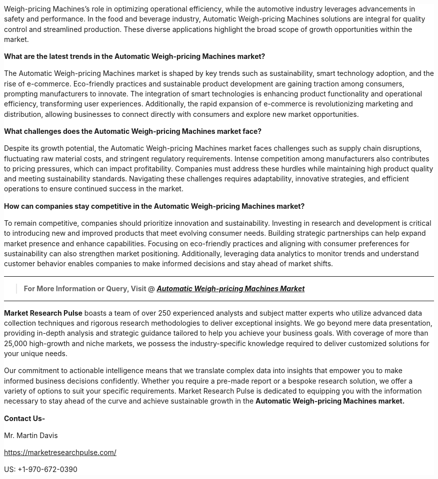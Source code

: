 Weigh-pricing Machines&rsquo;s role in optimizing operational efficiency, while the automotive industry leverages advancements in safety and performance. In the food and beverage industry, Automatic Weigh-pricing Machines solutions are integral for quality control and streamlined production. These diverse applications highlight the broad scope of growth opportunities within the market.</p><p><strong>What are the latest trends in the Automatic Weigh-pricing Machines market?</strong></p><p>The Automatic Weigh-pricing Machines market is shaped by key trends such as sustainability, smart technology adoption, and the rise of e-commerce. Eco-friendly practices and sustainable product development are gaining traction among consumers, prompting manufacturers to innovate. The integration of smart technologies is enhancing product functionality and operational efficiency, transforming user experiences. Additionally, the rapid expansion of e-commerce is revolutionizing marketing and distribution, allowing businesses to connect directly with consumers and explore new market opportunities.</p><p><strong>What challenges does the Automatic Weigh-pricing Machines market face?</strong></p><p>Despite its growth potential, the Automatic Weigh-pricing Machines market faces challenges such as supply chain disruptions, fluctuating raw material costs, and stringent regulatory requirements. Intense competition among manufacturers also contributes to pricing pressures, which can impact profitability. Companies must address these hurdles while maintaining high product quality and meeting sustainability standards. Navigating these challenges requires adaptability, innovative strategies, and efficient operations to ensure continued success in the market.</p><p><strong>How can companies stay competitive in the Automatic Weigh-pricing Machines market?</strong></p><p>To remain competitive, companies should prioritize innovation and sustainability. Investing in research and development is critical to introducing new and improved products that meet evolving consumer needs. Building strategic partnerships can help expand market presence and enhance capabilities. Focusing on eco-friendly practices and aligning with consumer preferences for sustainability can also strengthen market positioning. Additionally, leveraging data analytics to monitor trends and understand customer behavior enables companies to make informed decisions and stay ahead of market shifts.</p><hr /><blockquote><p><strong>For More Information or Query, Visit @&nbsp;<em><a href="https://marketresearchpulse.com/report/107574/automatic-weigh-pricing-machines-market?utm_source=Linkedin&utm_medium=025">Automatic Weigh-pricing Machines Market</a></em></strong></p></blockquote><hr /><p><strong>Market Research Pulse</strong> boasts a team of over 250 experienced analysts and subject matter experts who utilize advanced data collection techniques and rigorous research methodologies to deliver exceptional insights. We go beyond mere data presentation, providing in-depth analysis and strategic guidance tailored to help you achieve your business goals. With coverage of more than 25,000 high-growth and niche markets, we possess the industry-specific knowledge required to deliver customized solutions for your unique needs.</p><p>Our commitment to actionable intelligence means that we translate complex data into insights that empower you to make informed business decisions confidently. Whether you require a pre-made report or a bespoke research solution, we offer a variety of options to suit your specific requirements. Market Research Pulse is dedicated to equipping you with the information necessary to stay ahead of the curve and achieve sustainable growth in the <strong>Automatic Weigh-pricing Machines market.</strong></p><p><strong>Contact Us-</strong></p><p>Mr. Martin Davis</p><p>https://marketresearchpulse.com/</p><p>US: +1-970-672-0390</p>